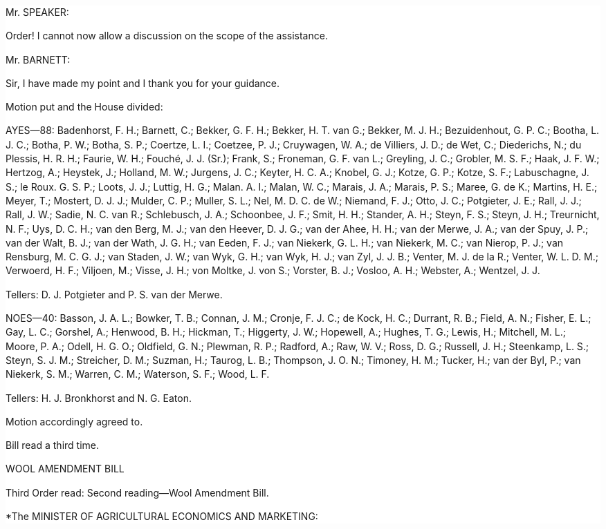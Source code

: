 <from>Mr. <person refersTo="hansard_za">SPEAKER</person>:</from>

<p>Order! I cannot now allow a discussion on the scope of the assistance.</p>

</speech>

<speech by="#barnett">

<from>Mr. <person refersTo="hansard_za">BARNETT</person>:</from>

<p>Sir, I have made my point and I thank you for your guidance.</p>

<p>Motion put and the House divided:</p>

<p>AYES&#x2014;88: Badenhorst, F. H.; Barnett, C.; Bekker, G. F. H.; Bekker, H. T. van G.; Bekker, M. J. H.; Bezuidenhout, G. P. C.; Bootha, L. J. C.; Botha, P. W.; Botha, S. P.; Coertze, L. I.; Coetzee, P. J.; Cruywagen, W. A.; de Villiers, J. D.; de Wet, C.; Diederichs, N.; du Plessis, H. R. H.; Faurie, W. H.; Fouch&#x00E9;, J. J. (Sr.); Frank, S.; Froneman, G. F. van L.; Greyling, J. C.; Grobler, <span class="col_795-796" refersTo="page_414"/>M. S. F.; Haak, J. F. W.; Hertzog, A.; Heystek, J.; Holland, M. W.; Jurgens, J. C.; Keyter, H. C. A.; Knobel, G. J.; Kotze, G. P.; Kotze, S. F.; Labuschagne, J. S.; le Roux. G. S. P.; Loots, J. J.; Luttig, H. G.; Malan. A. I.; Malan, W. C.; Marais, J. A.; Marais, P. S.; Maree, G. de K.; Martins, H. E.; Meyer, T.; Mostert, D. J. J.; Mulder, C. P.; Muller, S. L.; Nel, M. D. C. de W.; Niemand, F. J.; Otto, J. C.; Potgieter, J. E.; Rall, J. J.; Rall, J. W.; Sadie, N. C. van R.; Schlebusch, J. A.; Schoonbee, J. F.; Smit, H. H.; Stander, A. H.; Steyn, F. S.; Steyn, J. H.; Treurnicht, N. F.; Uys, D. C. H.; van den Berg, M. J.; van den Heever, D. J. G.; van der Ahee, H. H.; van der Merwe, J. A.; van der Spuy, J. P.; van der Walt, B. J.; van der Wath, J. G. H.; van Eeden, F. J.; van Niekerk, G. L. H.; van Niekerk, M. C.; van Nierop, P. J.; van Rensburg, M. C. G. J.; van Staden, J. W.; van Wyk, G. H.; van Wyk, H. J.; van Zyl, J. J. B.; Venter, M. J. de la R.; Venter, W. L. D. M.; Verwoerd, H. F.; Viljoen, M.; Visse, J. H.; von Moltke, J. von S.; Vorster, B. J.; Vosloo, A. H.; Webster, A.; Wentzel, J. J.</p>

<p>Tellers: D. J. Potgieter and P. S. van der Merwe.</p>

<p>NOES&#x2014;40: Basson, J. A. L.; Bowker, T. B.; Connan, J. M.; Cronje, F. J. C.; de Kock, H. C.; Durrant, R. B.; Field, A. N.; Fisher, E. L.; Gay, L. C.; Gorshel, A.; Henwood, B. H.; Hickman, T.; Higgerty, J. W.; Hopewell, A.; Hughes, T. G.; Lewis, H.; Mitchell, M. L.; Moore, P. A.; Odell, H. G. O.; Oldfield, G. N.; Plewman, R. P.; Radford, A.; Raw, W. V.; Ross, D. G.; Russell, J. H.; Steenkamp, L. S.; Steyn, S. J. M.; Streicher, D. M.; Suzman, H.; Taurog, L. B.; Thompson, J. O. N.; Timoney, H. M.; Tucker, H.; van der Byl, P.; van Niekerk, S. M.; Warren, C. M.; Waterson, S. F.; Wood, L. F.</p>

<p>Tellers: H. J. Bronkhorst and N. G. Eaton.</p>

<p>Motion accordingly agreed to.</p>

<p>Bill read a third time.</p>

</speech>

</debateSection>

<debateSection name="#wool_amendment_bill">

<heading>WOOL AMENDMENT BILL</heading>

<p>Third Order read: Second reading&#x2014;Wool Amendment Bill.</p>

<speech by="#minister_of_agricultural_economics_and_marketing">

<from>*The <person refersTo="hansard_za">MINISTER OF AGRICULTURAL ECONOMICS AND MARKETING</person>:</from>
